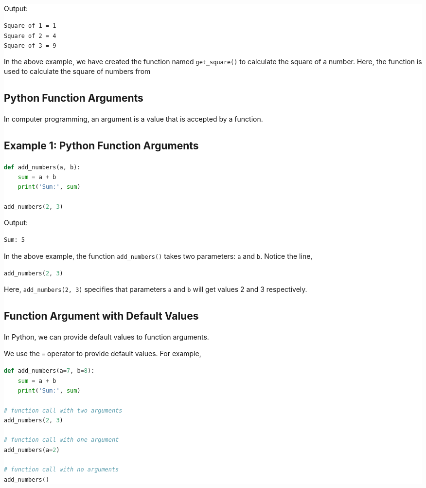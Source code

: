 Output:

```
Square of 1 = 1
Square of 2 = 4
Square of 3 = 9
```

In the above example, we have created the function named `get_square()` to calculate the square of a number. Here, the function is used to calculate the square of numbers from 


## Python Function Arguments

In computer programming, an argument is a value that is accepted by a function.

## Example 1: Python Function Arguments

```python
def add_numbers(a, b):
    sum = a + b
    print('Sum:', sum)

add_numbers(2, 3)
```

Output:
```
Sum: 5
```

In the above example, the function `add_numbers()` takes two parameters: `a` and `b`. Notice the line,

```python
add_numbers(2, 3)
```

Here, `add_numbers(2, 3)` specifies that parameters `a` and `b` will get values 2 and 3 respectively.

## Function Argument with Default Values

In Python, we can provide default values to function arguments.

We use the `=` operator to provide default values. For example,

```python
def add_numbers(a=7, b=8):
    sum = a + b
    print('Sum:', sum)

# function call with two arguments
add_numbers(2, 3)

# function call with one argument
add_numbers(a=2)

# function call with no arguments
add_numbers()
```

